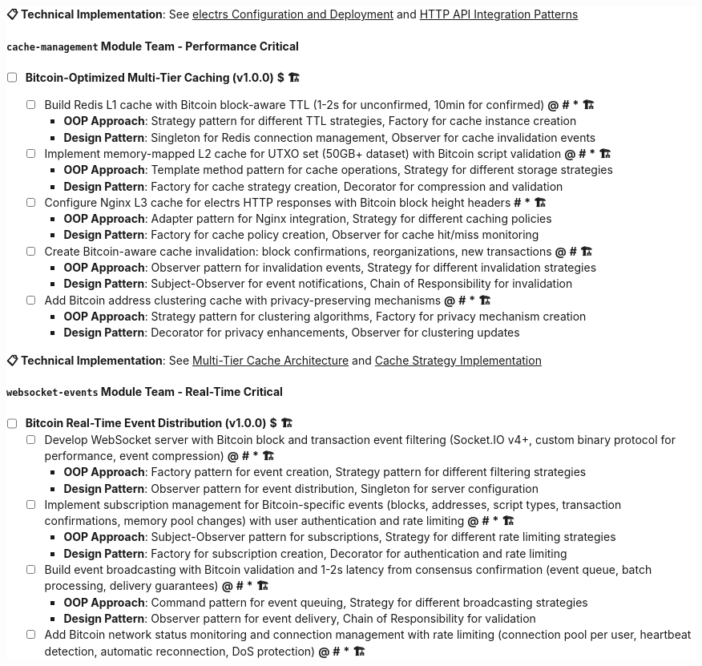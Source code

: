 **📋 Technical Implementation**: See [electrs Configuration and Deployment](02-technical-implementation.md#electrs-configuration-and-deployment) and [HTTP API Integration Patterns](02-technical-implementation.md#http-api-integration-patterns-our-implementation)

#### **`cache-management` Module Team - Performance Critical**

- [ ] **Bitcoin-Optimized Multi-Tier Caching (v1.0.0)** **$** **🏗️**

  - [ ] Build Redis L1 cache with Bitcoin block-aware TTL (1-2s for unconfirmed, 10min for confirmed) **@** **#** **\*** **🏗️**
    - **OOP Approach**: Strategy pattern for different TTL strategies, Factory for cache instance creation
    - **Design Pattern**: Singleton for Redis connection management, Observer for cache invalidation events
  - [ ] Implement memory-mapped L2 cache for UTXO set (50GB+ dataset) with Bitcoin script validation **@** **#** **\*** **🏗️**
    - **OOP Approach**: Template method pattern for cache operations, Strategy for different storage strategies
    - **Design Pattern**: Factory for cache strategy creation, Decorator for compression and validation
  - [ ] Configure Nginx L3 cache for electrs HTTP responses with Bitcoin block height headers **#** **\*** **🏗️**
    - **OOP Approach**: Adapter pattern for Nginx integration, Strategy for different caching policies
    - **Design Pattern**: Factory for cache policy creation, Observer for cache hit/miss monitoring
  - [ ] Create Bitcoin-aware cache invalidation: block confirmations, reorganizations, new transactions **@** **#** **🏗️**
    - **OOP Approach**: Observer pattern for invalidation events, Strategy for different invalidation strategies
    - **Design Pattern**: Subject-Observer for event notifications, Chain of Responsibility for invalidation
  - [ ] Add Bitcoin address clustering cache with privacy-preserving mechanisms **@** **#** **\*** **🏗️**
    - **OOP Approach**: Strategy pattern for clustering algorithms, Factory for privacy mechanism creation
    - **Design Pattern**: Decorator for privacy enhancements, Observer for clustering updates

**📋 Technical Implementation**: See [Multi-Tier Cache Architecture](02-technical-implementation.md#3-multi-tier-cache-architecture-our-implementation) and [Cache Strategy Implementation](02-technical-implementation.md#1-caching-strategy-implementation)

#### **`websocket-events` Module Team - Real-Time Critical**

- [ ] **Bitcoin Real-Time Event Distribution (v1.0.0)** **$** **🏗️**
  - [ ] Develop WebSocket server with Bitcoin block and transaction event filtering (Socket.IO v4+, custom binary protocol for performance, event compression) **@** **#** **\*** **🏗️**
    - **OOP Approach**: Factory pattern for event creation, Strategy pattern for different filtering strategies
    - **Design Pattern**: Observer pattern for event distribution, Singleton for server configuration
  - [ ] Implement subscription management for Bitcoin-specific events (blocks, addresses, script types, transaction confirmations, memory pool changes) with user authentication and rate limiting **@** **#** **\*** **🏗️**
    - **OOP Approach**: Subject-Observer pattern for subscriptions, Strategy for different rate limiting strategies
    - **Design Pattern**: Factory for subscription creation, Decorator for authentication and rate limiting
  - [ ] Build event broadcasting with Bitcoin validation and 1-2s latency from consensus confirmation (event queue, batch processing, delivery guarantees) **@** **#** **\*** **🏗️**
    - **OOP Approach**: Command pattern for event queuing, Strategy for different broadcasting strategies
    - **Design Pattern**: Observer pattern for event delivery, Chain of Responsibility for validation
  - [ ] Add Bitcoin network status monitoring and connection management with rate limiting (connection pool per user, heartbeat detection, automatic reconnection, DoS protection) **@** **#** **\*** **🏗️**